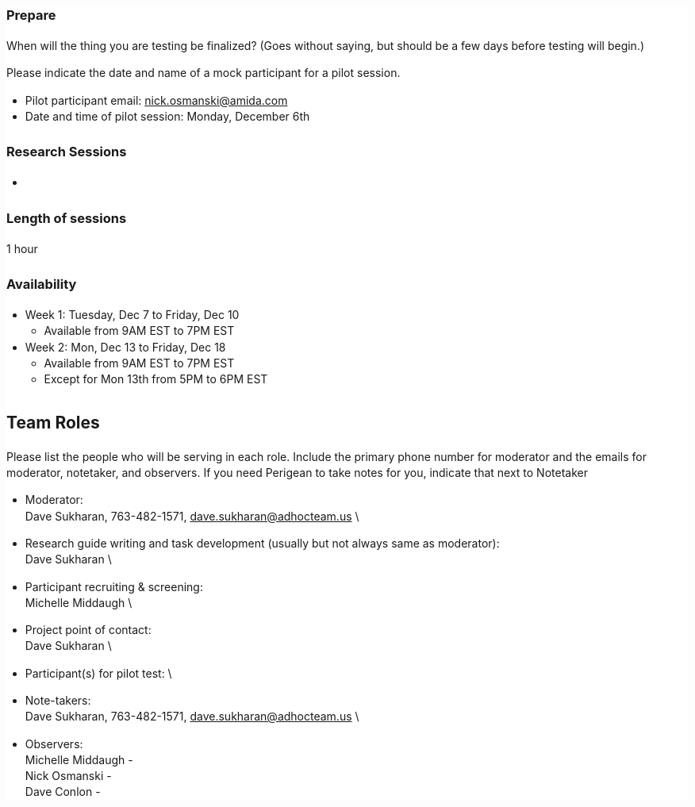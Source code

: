 
### Prepare

When will the thing you are testing be finalized? (Goes without saying, but should be a few days before testing will begin.)

Please indicate the date and name of a mock participant for a pilot session.



* Pilot participant email: nick.osmanski@amida.com
* Date and time of pilot session: Monday, December 6th

### Research Sessions


- 


### Length of sessions

1 hour


### Availability



* Week 1: Tuesday, Dec 7 to Friday, Dec 10
    * Available from 9AM EST to 7PM EST
* Week 2: Mon, Dec 13 to Friday, Dec 18
    * Available from 9AM EST to 7PM EST
    * Except for Mon 13th from 5PM to 6PM EST

## Team Roles


Please list the people who will be serving in each role. Include the primary phone number for moderator and the emails for moderator, notetaker, and observers. If you need Perigean to take notes for you, indicate that next to Notetaker



* Moderator: \
Dave Sukharan, 763-482-1571, [dave.sukharan@adhocteam.us](mailto:dave.sukharan@adhocteam.us) \

* Research guide writing and task development (usually but not always same as moderator): \
Dave Sukharan \

* Participant recruiting & screening: \
Michelle Middaugh \

* Project point of contact: \
Dave Sukharan \

* Participant(s) for pilot test: \

* Note-takers: \
Dave Sukharan, 763-482-1571, [dave.sukharan@adhocteam.us](mailto:dave.sukharan@adhocteam.us) \

* Observers: \
Michelle Middaugh - \
Nick Osmanski - \
Dave Conlon -
